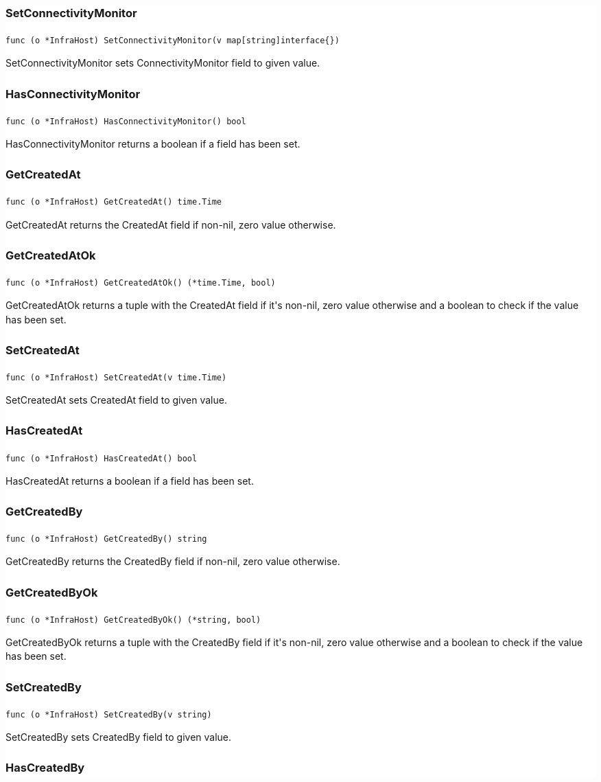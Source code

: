 ### SetConnectivityMonitor

`func (o *InfraHost) SetConnectivityMonitor(v map[string]interface{})`

SetConnectivityMonitor sets ConnectivityMonitor field to given value.

### HasConnectivityMonitor

`func (o *InfraHost) HasConnectivityMonitor() bool`

HasConnectivityMonitor returns a boolean if a field has been set.

### GetCreatedAt

`func (o *InfraHost) GetCreatedAt() time.Time`

GetCreatedAt returns the CreatedAt field if non-nil, zero value otherwise.

### GetCreatedAtOk

`func (o *InfraHost) GetCreatedAtOk() (*time.Time, bool)`

GetCreatedAtOk returns a tuple with the CreatedAt field if it's non-nil, zero value otherwise
and a boolean to check if the value has been set.

### SetCreatedAt

`func (o *InfraHost) SetCreatedAt(v time.Time)`

SetCreatedAt sets CreatedAt field to given value.

### HasCreatedAt

`func (o *InfraHost) HasCreatedAt() bool`

HasCreatedAt returns a boolean if a field has been set.

### GetCreatedBy

`func (o *InfraHost) GetCreatedBy() string`

GetCreatedBy returns the CreatedBy field if non-nil, zero value otherwise.

### GetCreatedByOk

`func (o *InfraHost) GetCreatedByOk() (*string, bool)`

GetCreatedByOk returns a tuple with the CreatedBy field if it's non-nil, zero value otherwise
and a boolean to check if the value has been set.

### SetCreatedBy

`func (o *InfraHost) SetCreatedBy(v string)`

SetCreatedBy sets CreatedBy field to given value.

### HasCreatedBy
